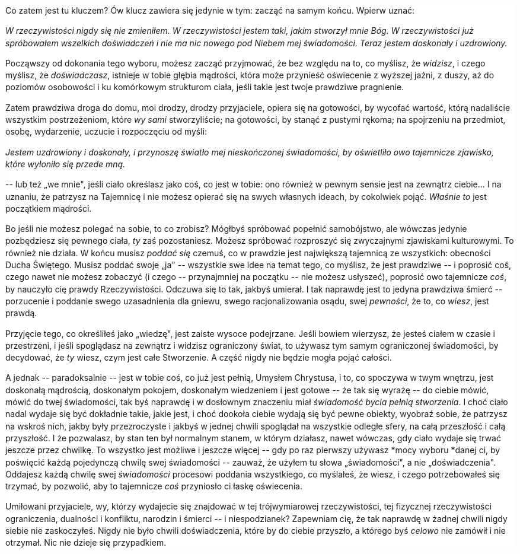Co zatem jest tu kluczem? Ów klucz zawiera się jedynie w tym: zacząć na samym końcu. Wpierw uznać:

*W rzeczywistości nigdy się nie zmieniłem. W rzeczywistości jestem taki, jakim stworzył mnie Bóg. W rzeczywistości już spróbowałem wszelkich doświadczeń i nie ma nic nowego pod Niebem mej świadomości. Teraz jestem doskonały i uzdrowiony.*

Począwszy od dokonania tego wyboru, możesz zacząć przyjmować, że bez względu na to, co myślisz, że *widzisz*, i czego myślisz, że *doświadczasz*, istnieje w tobie głębia mądrości, która może przynieść oświecenie z wyższej jaźni, z duszy, aż do poziomów osobowości i ku komórkowym strukturom ciała, jeśli takie jest twoje prawdziwe pragnienie.

Zatem prawdziwa droga do domu, moi drodzy, drodzy przyjaciele, opiera się na gotowości, by wycofać wartość, którą nadaliście wszystkim postrzeżeniom, które *wy sami* stworzyliście; na gotowości, by stanąć z pustymi rękoma; na spojrzeniu na przedmiot, osobę, wydarzenie, uczucie i rozpoczęciu od myśli:

*Jestem uzdrowiony i doskonały, i przynoszę światło mej nieskończonej świadomości, by oświetliło owo tajemnicze zjawisko, które wyłoniło się przede mną.*

-- lub też „we mnie", jeśli ciało określasz jako coś, co jest w tobie: ono również w pewnym sensie jest na zewnątrz ciebie... I na uznaniu, że patrzysz na Tajemnicę i nie możesz opierać się na swych własnych ideach, by cokolwiek pojąć. *Właśnie to* jest początkiem mądrości.

Bo jeśli nie możesz polegać na sobie, to co zrobisz? Mógłbyś spróbować popełnić samobójstwo, ale wówczas jedynie pozbędziesz się pewnego ciała, *ty* zaś pozostaniesz. Możesz spróbować rozproszyć się zwyczajnymi zjawiskami kulturowymi. To również nie działa. W końcu musisz *poddać się* czemuś, co w prawdzie jest największą tajemnicą ze wszystkich: obecności Ducha Świętego. Musisz poddać swoje „ja" -- wszystkie swe idee na temat tego, co myślisz, że jest prawdziwe -- i poprosić coś, czego nawet nie możesz zobaczyć (i czego -- przynajmniej na początku -- nie możesz usłyszeć), poprosić owo tajemnicze *coś*, by nauczyło cię prawdy Rzeczywistości. Odczuwa się to tak, jakbyś umierał. I tak naprawdę jest to jedyna prawdziwa śmierć -- porzucenie i poddanie swego uzasadnienia dla gniewu, swego racjonalizowania osądu, swej *pewności*, że to, co *wiesz*, jest prawdą.

Przyjęcie tego, co określiłeś jako „wiedzę", jest zaiste wysoce podejrzane. Jeśli bowiem wierzysz, że jesteś ciałem w czasie i przestrzeni, i jeśli spoglądasz na zewnątrz i widzisz ograniczony świat, to używasz tym samym ograniczonej świadomości, by decydować, że *ty* wiesz, czym jest całe Stworzenie. A część nigdy nie będzie mogła pojąć całości.

A jednak -- paradoksalnie -- jest w tobie coś, co już jest pełnią, Umysłem Chrystusa, i to, co spoczywa w twym wnętrzu, jest doskonałą mądrością, doskonałym pokojem, doskonałym wiedzeniem i jest gotowe -- że tak się wyrażę -- do ciebie mówić, mówić do twej świadomości, tak byś naprawdę i w dosłownym znaczeniu miał *świadomość bycia pełnią stworzenia*. I choć ciało nadal wydaje się być dokładnie takie, jakie jest, i choć dookoła ciebie wydają się być pewne obiekty, wyobraź sobie, że patrzysz na wskroś nich, jakby były przezroczyste i jakbyś w jednej chwili spoglądał na wszystkie odległe sfery, na całą przeszłość i całą przyszłość. I że pozwalasz, by stan ten był normalnym stanem, w którym działasz, nawet wówczas, gdy ciało wydaje się trwać jeszcze przez chwilkę. To wszystko jest możliwe i jeszcze więcej -- gdy po raz pierwszy używasz *mocy wyboru *danej ci, by poświęcić każdą pojedynczą chwilę swej świadomości -- zauważ, że użyłem tu słowa „świadomości", a nie „doświadczenia". Oddajesz każdą chwilę swej *świadomości* procesowi poddania wszystkiego, co myślałeś, że wiesz, i czego potrzebowałeś się trzymać, by pozwolić, aby to tajemnicze *coś* przyniosło ci łaskę oświecenia.

Umiłowani przyjaciele, wy, którzy wydajecie się znajdować w tej trójwymiarowej rzeczywistości, tej fizycznej rzeczywistości ograniczenia, dualności i konfliktu, narodzin i śmierci -- i niespodzianek? Zapewniam cię, że tak naprawdę w żadnej chwili nigdy siebie nie zaskoczyłeś. Nigdy nie było chwili doświadczenia, które by do ciebie przyszło, a którego byś *celowo* nie zamówił i nie otrzymał. Nic nie dzieje się przypadkiem.
